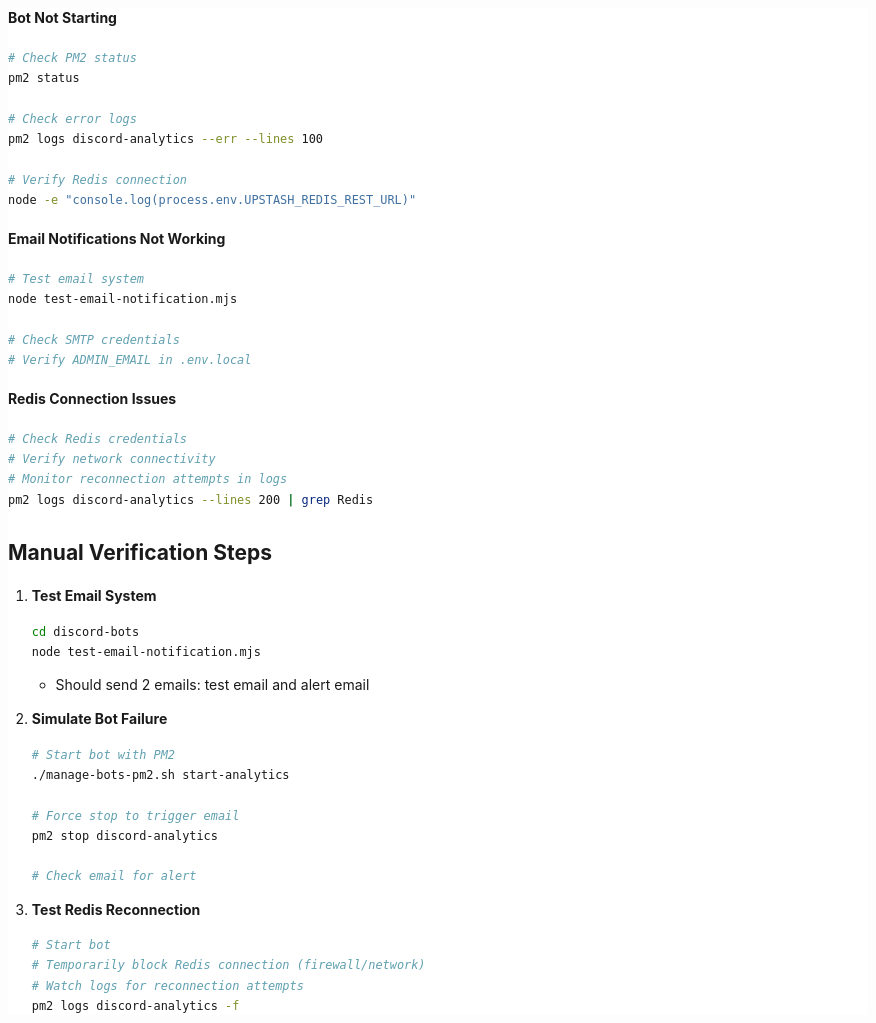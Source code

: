 #### Bot Not Starting
```bash
# Check PM2 status
pm2 status

# Check error logs
pm2 logs discord-analytics --err --lines 100

# Verify Redis connection
node -e "console.log(process.env.UPSTASH_REDIS_REST_URL)"
```

#### Email Notifications Not Working
```bash
# Test email system
node test-email-notification.mjs

# Check SMTP credentials
# Verify ADMIN_EMAIL in .env.local
```

#### Redis Connection Issues
```bash
# Check Redis credentials
# Verify network connectivity
# Monitor reconnection attempts in logs
pm2 logs discord-analytics --lines 200 | grep Redis
```

## Manual Verification Steps

1. **Test Email System**
   ```bash
   cd discord-bots
   node test-email-notification.mjs
   ```
   - Should send 2 emails: test email and alert email

2. **Simulate Bot Failure**
   ```bash
   # Start bot with PM2
   ./manage-bots-pm2.sh start-analytics
   
   # Force stop to trigger email
   pm2 stop discord-analytics
   
   # Check email for alert
   ```

3. **Test Redis Reconnection**
   ```bash
   # Start bot
   # Temporarily block Redis connection (firewall/network)
   # Watch logs for reconnection attempts
   pm2 logs discord-analytics -f
   ```
